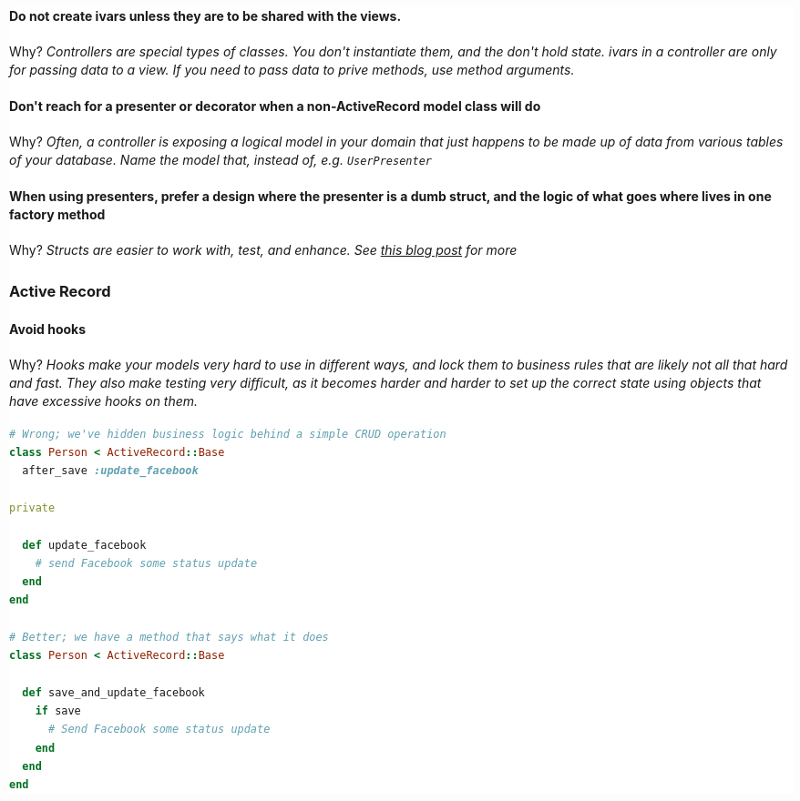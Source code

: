 #### Do not create ivars unless they are to be shared with the views.

Why? _Controllers are special types of classes.  You don't instantiate them, and the don't hold state.  ivars in a controller are *only* for passing data to a view.  If you need to pass data to prive methods, use method arguments._


#### Don't reach for a presenter or decorator when a non-ActiveRecord model class will do

Why? _Often, a controller is exposing a logical model in your domain that just happens to be made up of data from various tables of your database.  Name the model that, instead of, e.g. <code>UserPresenter</code>_


#### When using presenters, prefer a design where the presenter is a dumb struct, and the logic of what goes where lives in one factory method

Why? _Structs are easier to work with, test, and enhance.  See <a href='http://technology.stitchfix.com/blog/2013/12/20/presenters-delegation-vs-structs/'>this blog post</a> for more_


### Active Record

#### Avoid hooks

Why? _Hooks make your models very hard to use in different ways, and lock them to business rules that are likely not all that hard and fast.  They also make testing very difficult, as it becomes harder and harder to set up the correct state using objects that have excessive hooks on them._

```ruby
# Wrong; we've hidden business logic behind a simple CRUD operation
class Person < ActiveRecord::Base
  after_save :update_facebook

private

  def update_facebook
    # send Facebook some status update 
  end
end

# Better; we have a method that says what it does
class Person < ActiveRecord::Base

  def save_and_update_facebook
    if save
      # Send Facebook some status update
    end
  end
end
```
